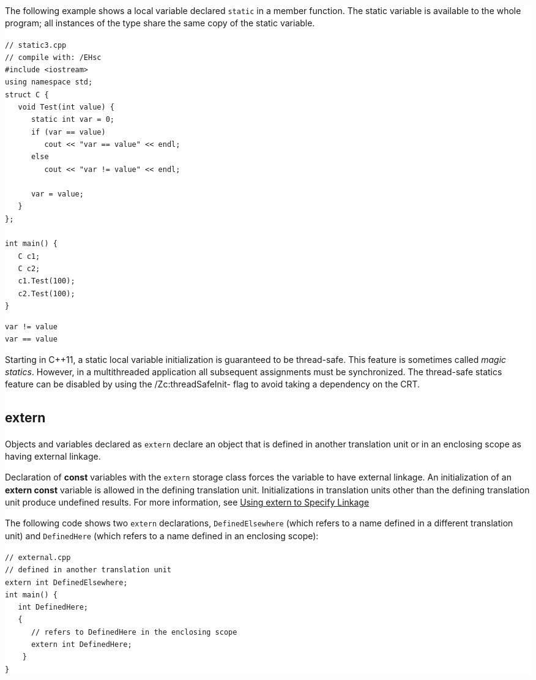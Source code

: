  The following example shows a local variable declared `static` in a member function. The static variable is available to the whole program; all instances of the type share the same copy of the static variable.  
  
```  
// static3.cpp  
// compile with: /EHsc  
#include <iostream>  
using namespace std;  
struct C {  
   void Test(int value) {  
      static int var = 0;  
      if (var == value)   
         cout << "var == value" << endl;  
      else  
         cout << "var != value" << endl;  
  
      var = value;  
   }  
};   
  
int main() {  
   C c1;  
   C c2;  
   c1.Test(100);  
   c2.Test(100);  
}  
```  
  
```Output  
var != value  
var == value  
```  
  
 Starting in C++11, a static local variable initialization is guaranteed to be thread-safe. This feature is sometimes called *magic statics*. However, in a multithreaded application all subsequent assignments must be synchronized. The thread-safe statics feature can be disabled by using the /Zc:threadSafeInit- flag to avoid taking a dependency on the CRT.  
  
##  <a name="extern"></a>  extern  
 Objects and variables declared as `extern` declare an object that is defined in another translation unit or in an enclosing scope as having external linkage.  
  
 Declaration of **const** variables with the `extern` storage class forces the variable to have external linkage. An initialization of an **extern const** variable is allowed in the defining translation unit. Initializations in translation units other than the defining translation unit produce undefined results. For more information, see [Using extern to Specify Linkage](../cpp/using-extern-to-specify-linkage.md)  
  
 The following code shows two `extern` declarations, `DefinedElsewhere` (which refers to a name defined in a different translation unit) and `DefinedHere` (which refers to a name defined in an enclosing scope):  
  
```  
// external.cpp  
// defined in another translation unit  
extern int DefinedElsewhere;     
int main() {  
   int DefinedHere;   
   {  
      // refers to DefinedHere in the enclosing scope  
      extern int DefinedHere;  
    }  
}  
```  
  